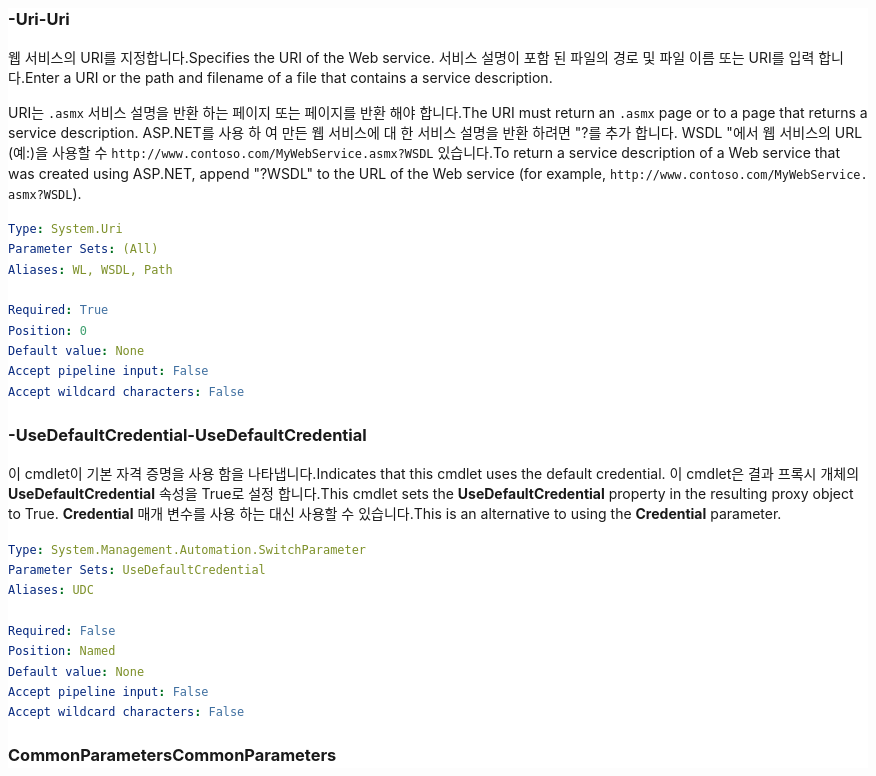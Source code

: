 ### <span data-ttu-id="d9031-145">-Uri</span><span class="sxs-lookup"><span data-stu-id="d9031-145">-Uri</span></span>

<span data-ttu-id="d9031-146">웹 서비스의 URI를 지정합니다.</span><span class="sxs-lookup"><span data-stu-id="d9031-146">Specifies the URI of the Web service.</span></span> <span data-ttu-id="d9031-147">서비스 설명이 포함 된 파일의 경로 및 파일 이름 또는 URI를 입력 합니다.</span><span class="sxs-lookup"><span data-stu-id="d9031-147">Enter a URI or the path and filename of a file that contains a service description.</span></span>

<span data-ttu-id="d9031-148">URI는 `.asmx` 서비스 설명을 반환 하는 페이지 또는 페이지를 반환 해야 합니다.</span><span class="sxs-lookup"><span data-stu-id="d9031-148">The URI must return an `.asmx` page or to a page that returns a service description.</span></span> <span data-ttu-id="d9031-149">ASP.NET를 사용 하 여 만든 웹 서비스에 대 한 서비스 설명을 반환 하려면 "?를 추가 합니다. WSDL "에서 웹 서비스의 URL (예:)을 사용할 수 `http://www.contoso.com/MyWebService.asmx?WSDL` 있습니다.</span><span class="sxs-lookup"><span data-stu-id="d9031-149">To return a service description of a Web service that was created using ASP.NET, append "?WSDL" to the URL of the Web service (for example, `http://www.contoso.com/MyWebService.asmx?WSDL`).</span></span>

```yaml
Type: System.Uri
Parameter Sets: (All)
Aliases: WL, WSDL, Path

Required: True
Position: 0
Default value: None
Accept pipeline input: False
Accept wildcard characters: False
```

### <span data-ttu-id="d9031-150">-UseDefaultCredential</span><span class="sxs-lookup"><span data-stu-id="d9031-150">-UseDefaultCredential</span></span>

<span data-ttu-id="d9031-151">이 cmdlet이 기본 자격 증명을 사용 함을 나타냅니다.</span><span class="sxs-lookup"><span data-stu-id="d9031-151">Indicates that this cmdlet uses the default credential.</span></span> <span data-ttu-id="d9031-152">이 cmdlet은 결과 프록시 개체의 **UseDefaultCredential** 속성을 True로 설정 합니다.</span><span class="sxs-lookup"><span data-stu-id="d9031-152">This cmdlet sets the **UseDefaultCredential** property in the resulting proxy object to True.</span></span> <span data-ttu-id="d9031-153">**Credential** 매개 변수를 사용 하는 대신 사용할 수 있습니다.</span><span class="sxs-lookup"><span data-stu-id="d9031-153">This is an alternative to using the **Credential** parameter.</span></span>

```yaml
Type: System.Management.Automation.SwitchParameter
Parameter Sets: UseDefaultCredential
Aliases: UDC

Required: False
Position: Named
Default value: None
Accept pipeline input: False
Accept wildcard characters: False
```

### <span data-ttu-id="d9031-154">CommonParameters</span><span class="sxs-lookup"><span data-stu-id="d9031-154">CommonParameters</span></span>
